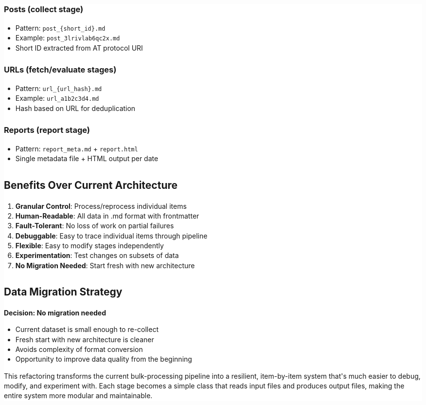 ### Posts (collect stage)
- Pattern: `post_{short_id}.md`
- Example: `post_3lrivlab6qc2x.md`
- Short ID extracted from AT protocol URI

### URLs (fetch/evaluate stages)
- Pattern: `url_{url_hash}.md`
- Example: `url_a1b2c3d4.md`
- Hash based on URL for deduplication

### Reports (report stage)
- Pattern: `report_meta.md` + `report.html`
- Single metadata file + HTML output per date

## Benefits Over Current Architecture

1. **Granular Control**: Process/reprocess individual items
2. **Human-Readable**: All data in .md format with frontmatter
3. **Fault-Tolerant**: No loss of work on partial failures
4. **Debuggable**: Easy to trace individual items through pipeline
5. **Flexible**: Easy to modify stages independently
6. **Experimentation**: Test changes on subsets of data
7. **No Migration Needed**: Start fresh with new architecture

## Data Migration Strategy

**Decision: No migration needed**
- Current dataset is small enough to re-collect
- Fresh start with new architecture is cleaner
- Avoids complexity of format conversion
- Opportunity to improve data quality from the beginning

This refactoring transforms the current bulk-processing pipeline into a resilient, item-by-item system that's much easier to debug, modify, and experiment with. Each stage becomes a simple class that reads input files and produces output files, making the entire system more modular and maintainable.